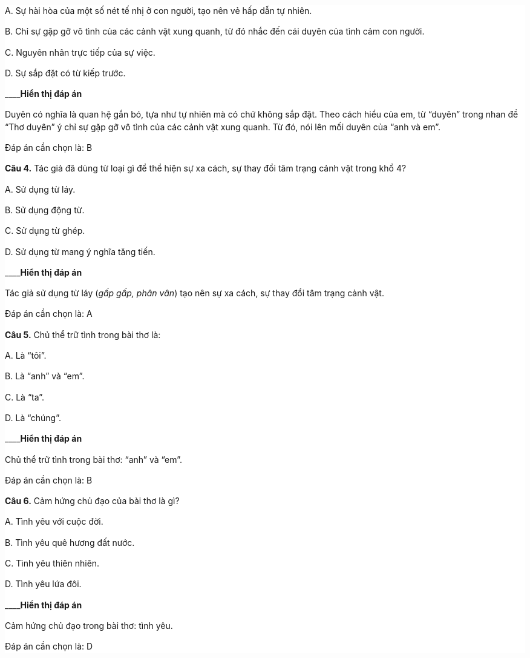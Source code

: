 A. Sự hài hòa của một số nét tế nhị ở con người, tạo nên vẻ hấp dẫn tự nhiên.

B. Chỉ sự gặp gỡ vô tình của các cảnh vật xung quanh, từ đó nhắc đến cái duyên của tình cảm con người.

C. Nguyên nhân trực tiếp của sự việc.

D. Sự sắp đặt có từ kiếp trước.

____**Hiển thị đáp án**

Duyên có nghĩa là quan hệ gắn bó, tựa như tự nhiên mà có chứ không sắp đặt. Theo cách hiểu của em, từ “duyên” trong nhan đề “Thơ duyên” ý chỉ sự gặp gỡ vô tình của các cảnh vật xung quanh. Từ đó, nói lên mối duyên của “anh và em”.

Đáp án cần chọn là: B

**Câu 4.** Tác giả đã dùng từ loại gì để thể hiện sự xa cách, sự thay đổi tâm trạng cảnh vật trong khổ 4?

A. Sử dụng từ láy.

B. Sử dụng động từ.

C. Sử dụng từ ghép.

D. Sử dụng từ mang ý nghĩa tăng tiến.

____**Hiển thị đáp án**

Tác giả sử dụng từ láy (_gấp gấp, phân vân_) tạo nên sự xa cách, sự thay đổi tâm trạng cảnh vật.

Đáp án cần chọn là: A

**Câu 5.** Chủ thể trữ tình trong bài thơ là:

A. Là “tôi”.

B. Là “anh” và “em”.

C. Là “ta”.

D. Là “chúng”.

____**Hiển thị đáp án**

Chủ thể trữ tình trong bài thơ: “anh” và “em”.

Đáp án cần chọn là: B

**Câu 6.** Cảm hứng chủ đạo của bài thơ là gì?

A. Tình yêu với cuộc đời.

B. Tình yêu quê hương đất nước.

C. Tình yêu thiên nhiên.

D. Tình yêu lứa đôi.

____**Hiển thị đáp án**

Cảm hứng chủ đạo trong bài thơ: tình yêu.

Đáp án cần chọn là: D
